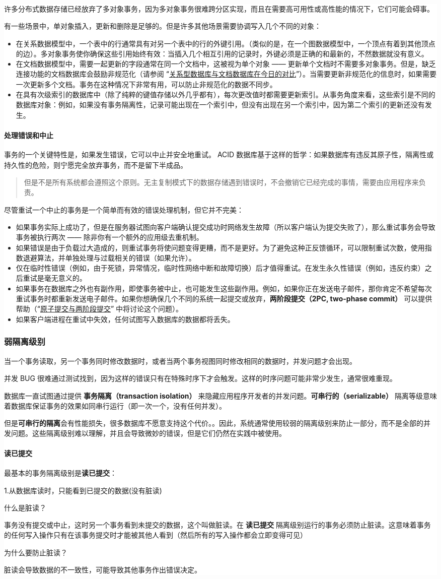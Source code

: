 许多分布式数据存储已经放弃了多对象事务，因为多对象事务很难跨分区实现，而且在需要高可用性或高性能的情况下，它们可能会碍事。

有一些场景中，单对象插入，更新和删除是足够的。但是许多其他场景需要协调写入几个不同的对象：

- 在关系数据模型中，一个表中的行通常具有对另一个表中的行的外键引用。（类似的是，在一个图数据模型中，一个顶点有着到其他顶点的边）。多对象事务使你确保这些引用始终有效：当插入几个相互引用的记录时，外键必须是正确的和最新的，不然数据就没有意义。
- 在文档数据模型中，需要一起更新的字段通常在同一个文档中，这被视为单个对象 —— 更新单个文档时不需要多对象事务。但是，缺乏连接功能的文档数据库会鼓励非规范化（请参阅 “[关系型数据库与文档数据库在今日的对比](https://github.com/Vonng/ddia/blob/master/ch2.md#关系型数据库与文档数据库在今日的对比)”）。当需要更新非规范化的信息时，如果需要一次更新多个文档。事务在这种情况下非常有用，可以防止非规范化的数据不同步。
- 在具有次级索引的数据库中（除了纯粹的键值存储以外几乎都有），每次更改值时都需要更新索引。从事务角度来看，这些索引是不同的数据库对象：例如，如果没有事务隔离性，记录可能出现在一个索引中，但没有出现在另一个索引中，因为第二个索引的更新还没有发生。



#### 处理错误和中止

事务的一个关键特性是，如果发生错误，它可以中止并安全地重试。 ACID 数据库基于这样的哲学：如果数据库有违反其原子性，隔离性或持久性的危险，则宁愿完全放弃事务，而不是留下半成品。

> 但是不是所有系统都会遵照这个原则。无主复制模式下的数据存储遇到错误时，不会撤销它已经完成的事情，需要由应用程序来负责。

尽管重试一个中止的事务是一个简单而有效的错误处理机制，但它并不完美：

- 如果事务实际上成功了，但是在服务器试图向客户端确认提交成功时网络发生故障（所以客户端认为提交失败了），那么重试事务会导致事务被执行两次 —— 除非你有一个额外的应用级去重机制。
- 如果错误是由于负载过大造成的，则重试事务将使问题变得更糟，而不是更好。为了避免这种正反馈循环，可以限制重试次数，使用指数退避算法，并单独处理与过载相关的错误（如果允许）。
- 仅在临时性错误（例如，由于死锁，异常情况，临时性网络中断和故障切换）后才值得重试。在发生永久性错误（例如，违反约束）之后重试是毫无意义的。
- 如果事务在数据库之外也有副作用，即使事务被中止，也可能发生这些副作用。例如，如果你正在发送电子邮件，那你肯定不希望每次重试事务时都重新发送电子邮件。如果你想确保几个不同的系统一起提交或放弃，**两阶段提交（2PC, two-phase commit）** 可以提供帮助（“[原子提交与两阶段提交](https://github.com/Vonng/ddia/blob/master/ch9.md#原子提交与两阶段提交)” 中将讨论这个问题）。
- 如果客户端进程在重试中失效，任何试图写入数据库的数据都将丢失。





### 弱隔离级别

当一个事务读取，另一个事务同时修改数据时，或者当两个事务视图同时修改相同的数据时，并发问题才会出现。

并发 BUG 很难通过测试找到，因为这样的错误只有在特殊时序下才会触发。这样的时序问题可能非常少发生，通常很难重现。

数据库一直试图通过提供 **事务隔离（transaction isolation）** 来隐藏应用程序开发者的并发问题。**可串行的（serializable）** 隔离等级意味着数据库保证事务的效果如同串行运行（即一次一个，没有任何并发）。

但是**可串行的隔离**会有性能损失，很多数据库不愿意支持这个代价。。因此，系统通常使用较弱的隔离级别来防止一部分，而不是全部的并发问题。这些隔离级别难以理解，并且会导致微妙的错误，但是它们仍然在实践中被使用。



#### 读已提交

最基本的事务隔离级别是**读已提交**：

1.从数据库读时，只能看到已提交的数据(没有脏读)

什么是脏读？

事务没有提交或中止，这时另一个事务看到未提交的数据，这个叫做脏读。在 **读已提交** 隔离级别运行的事务必须防止脏读。这意味着事务的任何写入操作只有在该事务提交时才能被其他人看到（然后所有的写入操作都会立即变得可见）

为什么要防止脏读？

脏读会导致数据的不一致性，可能导致其他事务作出错误决定。
